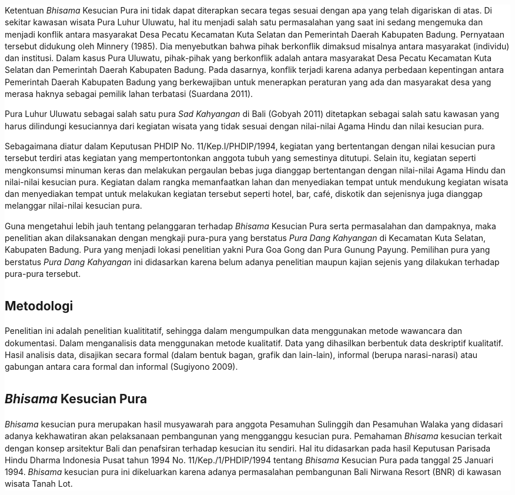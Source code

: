 <p><span class="font9">Ketentuan </span><span class="font9" style="font-style:italic;">Bhisama</span><span class="font9"> Kesucian Pura ini tidak dapat diterapkan secara tegas sesuai dengan apa yang telah digariskan di atas. Di sekitar kawasan wisata Pura Luhur Uluwatu, hal itu menjadi salah satu permasalahan yang saat ini sedang mengemuka dan menjadi konflik antara masyarakat Desa Pecatu Kecamatan Kuta Selatan dan Pemerintah Daerah Kabupaten Badung. Pernyataan tersebut didukung oleh Minnery (1985). Dia menyebutkan bahwa pihak berkonflik dimaksud misalnya antara masyarakat (individu) dan institusi. Dalam kasus Pura Uluwatu, pihak-pihak yang berkonflik adalah antara masyarakat Desa Pecatu Kecamatan Kuta Selatan dan Pemerintah Daerah Kabupaten Badung. Pada dasarnya, konflik terjadi karena adanya perbedaan kepentingan antara Pemerintah Daerah Kabupaten Badung yang berkewajiban untuk menerapkan peraturan yang ada dan masyarakat desa yang merasa haknya sebagai pemilik lahan terbatasi (Suardana 2011).</span></p>
<p><span class="font9">Pura Luhur Uluwatu sebagai salah satu pura </span><span class="font9" style="font-style:italic;">Sad Kahyangan</span><span class="font9"> di Bali (Gobyah 2011) ditetapkan sebagai salah satu kawasan yang harus dilindungi kesuciannya dari kegiatan wisata yang tidak sesuai dengan nilai-nilai Agama Hindu dan nilai kesucian pura.</span></p>
<p><span class="font9">Sebagaimana diatur dalam Keputusan PHDIP No. 11/Kep.I/PHDIP/1994, kegiatan yang bertentangan dengan nilai kesucian pura tersebut terdiri atas kegiatan yang mempertontonkan anggota tubuh yang semestinya ditutupi. Selain itu, kegiatan seperti mengkonsumsi minuman keras dan melakukan pergaulan bebas juga dianggap bertentangan dengan nilai-nilai Agama Hindu dan nilai-nilai kesucian pura. Kegiatan dalam rangka memanfaatkan lahan dan menyediakan tempat untuk mendukung kegiatan wisata dan menyediakan tempat untuk melakukan kegiatan tersebut seperti hotel, bar, café, diskotik dan sejenisnya juga dianggap melanggar nilai-nilai kesucian pura.</span></p>
<p><span class="font9">Guna mengetahui lebih jauh tentang pelanggaran terhadap </span><span class="font9" style="font-style:italic;">Bhisama</span><span class="font9"> Kesucian Pura serta permasalahan dan dampaknya, maka penelitian akan dilaksanakan dengan mengkaji pura-pura yang berstatus </span><span class="font9" style="font-style:italic;">Pura Dang Kahyangan</span><span class="font9"> di Kecamatan Kuta Selatan, Kabupaten Badung. Pura yang menjadi lokasi penelitian yakni Pura Goa Gong dan Pura Gunung Payung. Pemilihan pura yang berstatus </span><span class="font9" style="font-style:italic;">Pura Dang Kahyangan</span><span class="font9"> ini didasarkan karena belum adanya penelitian maupun kajian sejenis yang dilakukan terhadap pura-pura tersebut.</span></p>
<h2><a name="bookmark6"></a><span class="font9" style="font-weight:bold;"><a name="bookmark7"></a>Metodologi</span></h2>
<p><span class="font9">Penelitian ini adalah penelitian kualititatif, sehingga dalam mengumpulkan data menggunakan metode wawancara dan dokumentasi. Dalam menganalisis data menggunakan metode kualitatif. Data yang dihasilkan berbentuk data deskriptif kualitatif. Hasil analisis data, disajikan secara formal (dalam bentuk bagan, grafik dan lain-lain), informal (berupa narasi-narasi) atau gabungan antara cara formal dan informal (Sugiyono 2009).</span></p>
<h2><a name="bookmark8"></a><span class="font9" style="font-weight:bold;font-style:italic;"><a name="bookmark9"></a>Bhisama</span><span class="font9" style="font-weight:bold;"> Kesucian Pura</span></h2>
<p><span class="font9" style="font-style:italic;">Bhisama</span><span class="font9"> kesucian pura merupakan hasil musyawarah para anggota Pesamuhan Sulinggih dan Pesamuhan Walaka yang didasari adanya kekhawatiran akan pelaksanaan pembangunan yang mengganggu kesucian pura. Pemahaman </span><span class="font9" style="font-style:italic;">Bhisama</span><span class="font9"> kesucian terkait dengan konsep arsitektur Bali dan penafsiran terhadap kesucian itu sendiri. Hal itu didasarkan pada hasil Keputusan Parisada Hindu Dharma Indonesia Pusat tahun 1994 No. 11/Kep./1/PHDIP/1994 tentang </span><span class="font9" style="font-style:italic;">Bhisama</span><span class="font9"> Kesucian Pura pada tanggal 25 Januari 1994. </span><span class="font9" style="font-style:italic;">Bhisama</span><span class="font9"> kesucian pura ini dikeluarkan karena adanya permasalahan pembangunan Bali Nirwana Resort (BNR) di kawasan wisata Tanah Lot.</span></p>